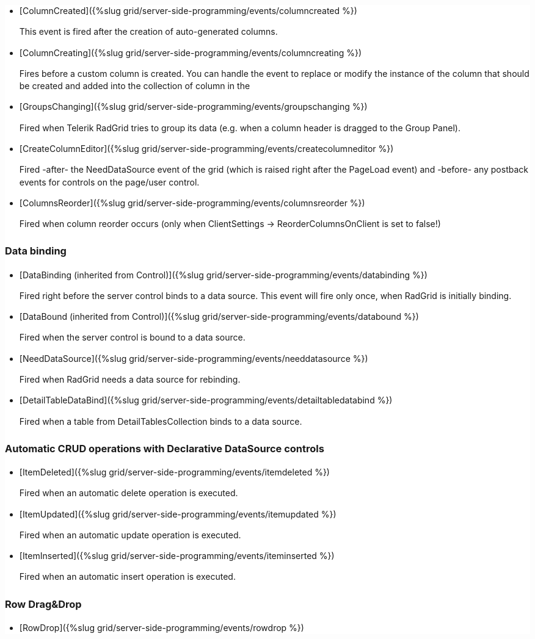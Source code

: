* [ColumnCreated]({%slug grid/server-side-programming/events/columncreated %}) 
                                            
    This event is fired after the creation of auto-generated columns.
 
* [ColumnCreating]({%slug grid/server-side-programming/events/columncreating %})  
                                      
    Fires before a custom column is created. You can handle the event to replace or modify the instance of the column that should be created and added into the collection of column in the 
 
* [GroupsChanging]({%slug grid/server-side-programming/events/groupschanging %}) 
                                      
    Fired when Telerik RadGrid tries to group its data (e.g. when a column header is dragged to the Group Panel).
 
* [CreateColumnEditor]({%slug grid/server-side-programming/events/createcolumneditor %}) 
                              
    Fired -after- the NeedDataSource event of the grid (which is raised right after the PageLoad event) and -before- any postback events for controls on the page/user control.
 
* [ColumnsReorder]({%slug grid/server-side-programming/events/columnsreorder %})  
                                     
    Fired when column reorder occurs (only when ClientSettings -> ReorderColumnsOnClient is set to false!)

### Data binding

* [DataBinding (inherited from Control)]({%slug grid/server-side-programming/events/databinding %}) 
                  
    Fired right before the server control binds to a data source. This event will fire only once, when RadGrid is initially binding.
 
* [DataBound (inherited from Control)]({%slug grid/server-side-programming/events/databound %}) 
                      
    Fired when the server control is bound to a data source.
 
* [NeedDataSource]({%slug grid/server-side-programming/events/needdatasource %}) 
                                 
    Fired when RadGrid needs a data source for rebinding.
 
* [DetailTableDataBind]({%slug grid/server-side-programming/events/detailtabledatabind %})
                                     
    Fired when a table from DetailTablesCollection binds to a data source.

### Automatic CRUD operations with Declarative DataSource controls

* [ItemDeleted]({%slug grid/server-side-programming/events/itemdeleted %}) 
                                            
    Fired when an automatic delete operation is executed.
 
* [ItemUpdated]({%slug grid/server-side-programming/events/itemupdated %}) 
                                           
    Fired when an automatic update operation is executed.
 
* [ItemInserted]({%slug grid/server-side-programming/events/iteminserted %})
                                                
    Fired when an automatic insert operation is executed.

### Row Drag&Drop

* [RowDrop]({%slug grid/server-side-programming/events/rowdrop %}) 
                                            